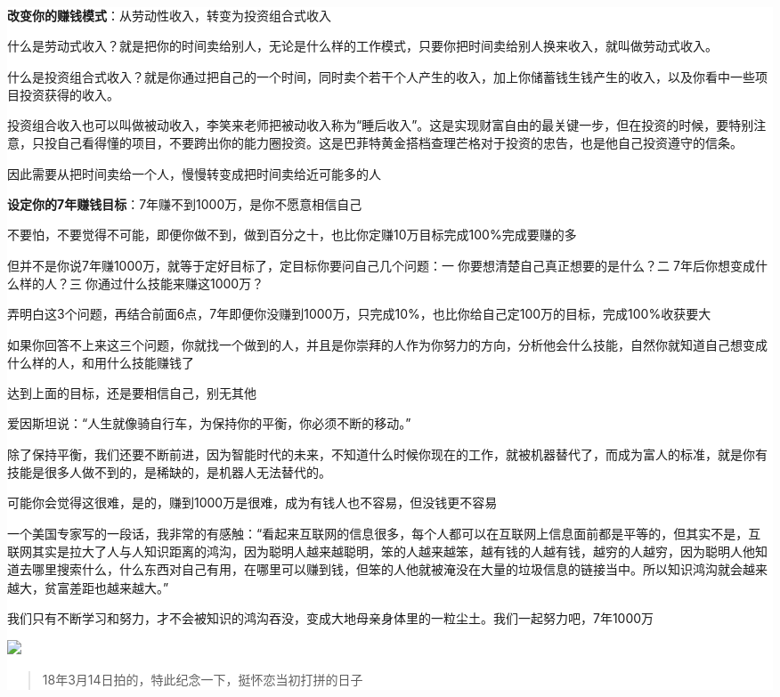 **改变你的赚钱模式**：从劳动性收入，转变为投资组合式收入

什么是劳动式收入？就是把你的时间卖给别人，无论是什么样的工作模式，只要你把时间卖给别人换来收入，就叫做劳动式收入。

什么是投资组合式收入？就是你通过把自己的一个时间，同时卖个若干个人产生的收入，加上你储蓄钱生钱产生的收入，以及你看中一些项目投资获得的收入。

投资组合收入也可以叫做被动收入，李笑来老师把被动收入称为“睡后收入”。这是实现财富自由的最关键一步，但在投资的时候，要特别注意，只投自己看得懂的项目，不要跨出你的能力圈投资。这是巴菲特黄金搭档查理芒格对于投资的忠告，也是他自己投资遵守的信条。

因此需要从把时间卖给一个人，慢慢转变成把时间卖给近可能多的人

**设定你的7年赚钱目标**：7年赚不到1000万，是你不愿意相信自己

不要怕，不要觉得不可能，即便你做不到，做到百分之十，也比你定赚10万目标完成100%完成要赚的多

但并不是你说7年赚1000万，就等于定好目标了，定目标你要问自己几个问题：一 你要想清楚自己真正想要的是什么？二 7年后你想变成什么样的人？三 你通过什么技能来赚这1000万？

弄明白这3个问题，再结合前面6点，7年即便你没赚到1000万，只完成10%，也比你给自己定100万的目标，完成100%收获要大

如果你回答不上来这三个问题，你就找一个做到的人，并且是你崇拜的人作为你努力的方向，分析他会什么技能，自然你就知道自己想变成什么样的人，和用什么技能赚钱了

达到上面的目标，还是要相信自己，别无其他

爱因斯坦说：“人生就像骑自行车，为保持你的平衡，你必须不断的移动。”

除了保持平衡，我们还要不断前进，因为智能时代的未来，不知道什么时候你现在的工作，就被机器替代了，而成为富人的标准，就是你有技能是很多人做不到的，是稀缺的，是机器人无法替代的。

可能你会觉得这很难，是的，赚到1000万是很难，成为有钱人也不容易，但没钱更不容易

一个美国专家写的一段话，我非常的有感触：“看起来互联网的信息很多，每个人都可以在互联网上信息面前都是平等的，但其实不是，互联网其实是拉大了人与人知识距离的鸿沟，因为聪明人越来越聪明，笨的人越来越笨，越有钱的人越有钱，越穷的人越穷，因为聪明人他知道去哪里搜索什么，什么东西对自己有用，在哪里可以赚到钱，但笨的人他就被淹没在大量的垃圾信息的链接当中。所以知识鸿沟就会越来越大，贫富差距也越来越大。”

我们只有不断学习和努力，才不会被知识的鸿沟吞没，变成大地母亲身体里的一粒尘土。我们一起努力吧，7年1000万

![](/assets/images/2020/life/ali03.JPG)

> 18年3月14日拍的，特此纪念一下，挺怀恋当初打拼的日子
